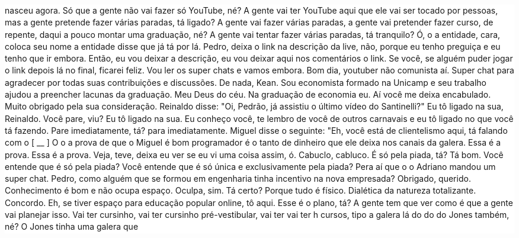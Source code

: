 nasceu agora. Só que a gente não vai
fazer só YouTube, né? A gente vai ter
YouTube aqui que ele vai ser tocado por
pessoas, mas a gente pretende fazer
várias paradas, tá ligado? A gente vai
fazer várias paradas, a gente vai
pretender fazer curso, de repente, daqui
a pouco montar uma graduação, né? A
gente vai tentar fazer várias paradas,
tá tranquilo?
Ó, o a entidade, cara, coloca seu nome a
entidade disse que já tá por lá. Pedro,
deixa o link na descrição da live, não,
porque eu tenho preguiça e eu tenho que
ir embora. Então, eu vou deixar a
descrição, eu vou deixar aqui nos
comentários o link. Se você, se alguém
puder jogar o link depois lá no final,
ficarei feliz. Vou ler os super chats e
vamos embora. Bom dia, youtuber não
comunista aí. Super chat para agradecer
por todas suas contribuições e
discussões. De nada, Kean.
Sou economista formado na Unicamp e seu
trabalho ajudou a preencher lacunas da
graduação. Meu Deus do céu. Na graduação
de economia eu. Aí você me deixa
encabulado. Muito obrigado pela sua
consideração. Reinaldo disse: "Oi,
Pedrão, já assistiu o último vídeo do
Santinelli?" Eu tô ligado na sua,
Reinaldo. Você pare, viu? Eu tô ligado
na sua. Eu conheço você, te lembro de
você de outros carnavais e eu tô ligado
no que você tá fazendo. Pare
imediatamente, tá? para imediatamente.
Miguel disse o seguinte: "Eh, você está
de clientelismo aqui, tá falando com o
[ __ ] O o a prova de que o Miguel é
bom programador é o tanto de dinheiro
que ele deixa nos canais da galera. Essa
é a prova. Essa é a prova.
Veja, teve, deixa eu ver se eu vi uma
coisa assim,
ó.
Cabuclo, cabluco. É só pela piada, tá?
Tá bom. Você entende que é só pela
piada? Você entende que é só única e
exclusivamente pela
piada? Pera aí que o o Adriano mandou um
super chat. Pedro, como alguém que se
formou em engenharia tinha incentivo na
nova empresada? Obrigado, querido.
Conhecimento é bom e não ocupa espaço.
Oculpa, sim. Tá certo? Porque tudo é
físico. Dialética da natureza
totalizante. Concordo. Eh, se tiver
espaço para educação popular online, tô
aqui. Esse é o plano, tá? A gente tem
que ver como é que a gente vai planejar
isso. Vai ter cursinho, vai ter cursinho
pré-vestibular, vai ter vai ter h
cursos, tipo a galera lá do do do Jones
também, né? O Jones tinha uma galera que
